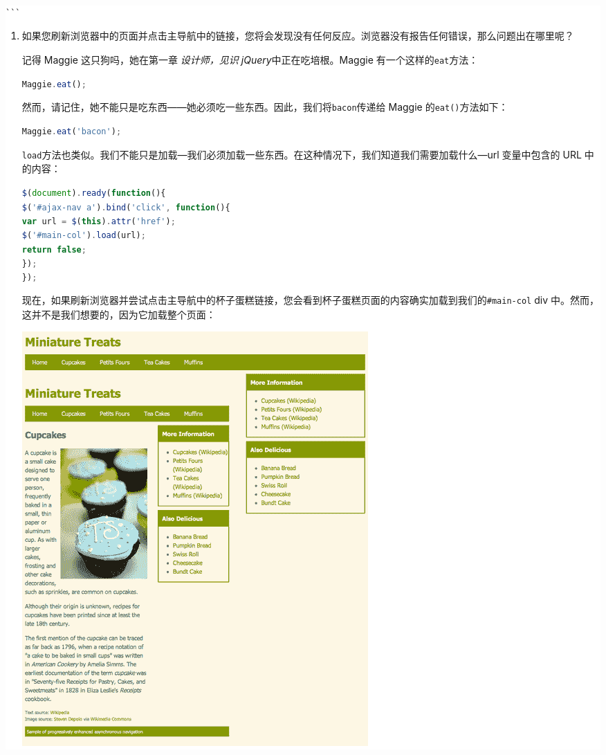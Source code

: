     ```

1.  如果您刷新浏览器中的页面并点击主导航中的链接，您将会发现没有任何反应。浏览器没有报告任何错误，那么问题出在哪里呢？

    记得 Maggie 这只狗吗，她在第一章 *设计师，见识 jQuery*中正在吃培根。Maggie 有一个这样的`eat`方法：

    ```js
    Maggie.eat();

    ```

    然而，请记住，她不能只是吃东西——她必须吃一些东西。因此，我们将`bacon`传递给 Maggie 的`eat()`方法如下：

    ```js
    Maggie.eat('bacon');

    ```

    `load`方法也类似。我们不能只是加载—我们必须加载一些东西。在这种情况下，我们知道我们需要加载什么—url 变量中包含的 URL 中的内容：

    ```js
    $(document).ready(function(){
    $('#ajax-nav a').bind('click', function(){
    var url = $(this).attr('href');
    $('#main-col').load(url);
    return false;
    });
    });

    ```

    现在，如果刷新浏览器并尝试点击主导航中的杯子蛋糕链接，您会看到杯子蛋糕页面的内容确实加载到我们的`#main-col` div 中。然而，这并不是我们想要的，因为它加载整个页面：

    ![行动时间- 添加 Ajax 魔法](img/6709OS_07_img2.jpg)

